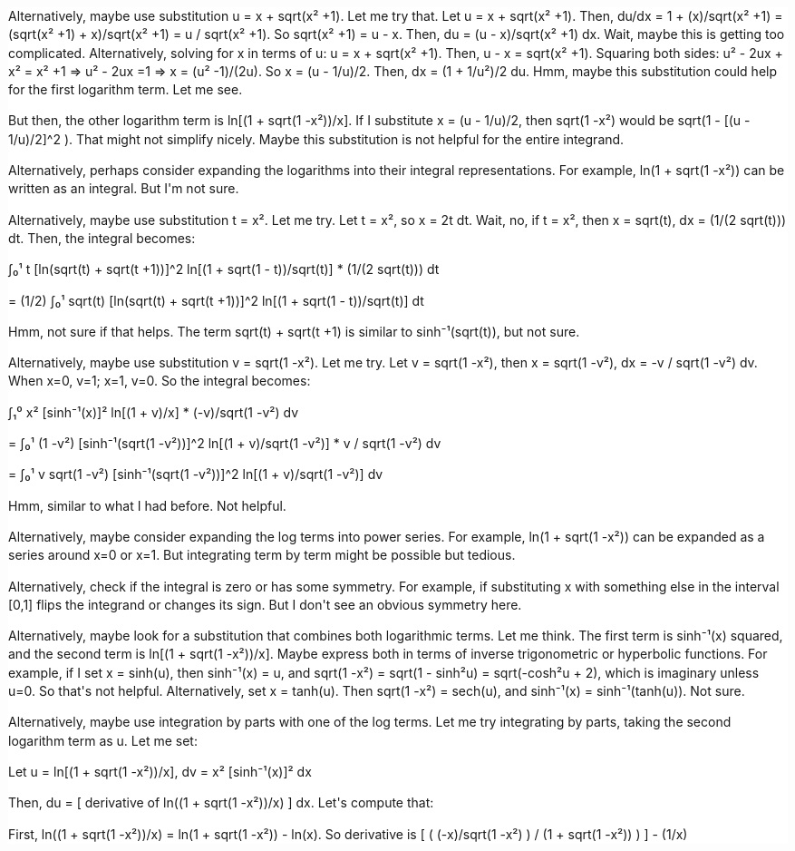 Alternatively, maybe use substitution u = x + sqrt(x² +1). Let me try that. Let u = x + sqrt(x² +1). Then, du/dx = 1 + (x)/sqrt(x² +1) = (sqrt(x² +1) + x)/sqrt(x² +1) = u / sqrt(x² +1). So sqrt(x² +1) = u - x. Then, du = (u - x)/sqrt(x² +1) dx. Wait, maybe this is getting too complicated. Alternatively, solving for x in terms of u: u = x + sqrt(x² +1). Then, u - x = sqrt(x² +1). Squaring both sides: u² - 2ux + x² = x² +1 => u² - 2ux =1 => x = (u² -1)/(2u). So x = (u - 1/u)/2. Then, dx = (1 + 1/u²)/2 du. Hmm, maybe this substitution could help for the first logarithm term. Let me see.

But then, the other logarithm term is ln[(1 + sqrt(1 -x²))/x]. If I substitute x = (u - 1/u)/2, then sqrt(1 -x²) would be sqrt(1 - [(u - 1/u)/2]^2 ). That might not simplify nicely. Maybe this substitution is not helpful for the entire integrand.

Alternatively, perhaps consider expanding the logarithms into their integral representations. For example, ln(1 + sqrt(1 -x²)) can be written as an integral. But I'm not sure.

Alternatively, maybe use substitution t = x². Let me try. Let t = x², so x = 2t dt. Wait, no, if t = x², then x = sqrt(t), dx = (1/(2 sqrt(t))) dt. Then, the integral becomes:

∫₀¹ t [ln(sqrt(t) + sqrt(t +1))]^2 ln[(1 + sqrt(1 - t))/sqrt(t)] * (1/(2 sqrt(t))) dt

= (1/2) ∫₀¹ sqrt(t) [ln(sqrt(t) + sqrt(t +1))]^2 ln[(1 + sqrt(1 - t))/sqrt(t)] dt

Hmm, not sure if that helps. The term sqrt(t) + sqrt(t +1) is similar to sinh⁻¹(sqrt(t)), but not sure.

Alternatively, maybe use substitution v = sqrt(1 -x²). Let me try. Let v = sqrt(1 -x²), then x = sqrt(1 -v²), dx = -v / sqrt(1 -v²) dv. When x=0, v=1; x=1, v=0. So the integral becomes:

∫₁⁰ x² [sinh⁻¹(x)]² ln[(1 + v)/x] * (-v)/sqrt(1 -v²) dv

= ∫₀¹ (1 -v²) [sinh⁻¹(sqrt(1 -v²))]^2 ln[(1 + v)/sqrt(1 -v²)] * v / sqrt(1 -v²) dv

= ∫₀¹ v sqrt(1 -v²) [sinh⁻¹(sqrt(1 -v²))]^2 ln[(1 + v)/sqrt(1 -v²)] dv

Hmm, similar to what I had before. Not helpful.

Alternatively, maybe consider expanding the log terms into power series. For example, ln(1 + sqrt(1 -x²)) can be expanded as a series around x=0 or x=1. But integrating term by term might be possible but tedious.

Alternatively, check if the integral is zero or has some symmetry. For example, if substituting x with something else in the interval [0,1] flips the integrand or changes its sign. But I don't see an obvious symmetry here.

Alternatively, maybe look for a substitution that combines both logarithmic terms. Let me think. The first term is sinh⁻¹(x) squared, and the second term is ln[(1 + sqrt(1 -x²))/x]. Maybe express both in terms of inverse trigonometric or hyperbolic functions. For example, if I set x = sinh(u), then sinh⁻¹(x) = u, and sqrt(1 -x²) = sqrt(1 - sinh²u) = sqrt(-cosh²u + 2), which is imaginary unless u=0. So that's not helpful. Alternatively, set x = tanh(u). Then sqrt(1 -x²) = sech(u), and sinh⁻¹(x) = sinh⁻¹(tanh(u)). Not sure.

Alternatively, maybe use integration by parts with one of the log terms. Let me try integrating by parts, taking the second logarithm term as u. Let me set:

Let u = ln[(1 + sqrt(1 -x²))/x], dv = x² [sinh⁻¹(x)]² dx

Then, du = [ derivative of ln((1 + sqrt(1 -x²))/x) ] dx. Let's compute that:

First, ln((1 + sqrt(1 -x²))/x) = ln(1 + sqrt(1 -x²)) - ln(x). So derivative is [ ( (-x)/sqrt(1 -x²) ) / (1 + sqrt(1 -x²)) ) ] - (1/x)

